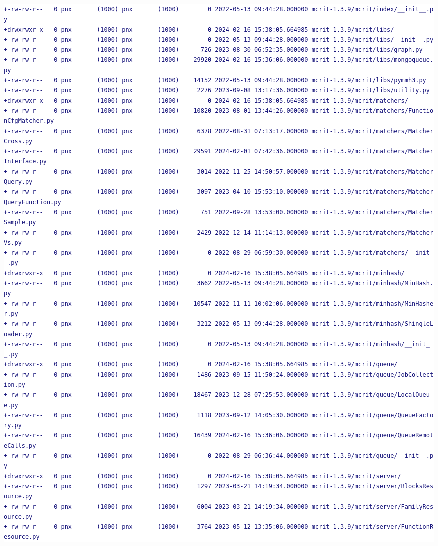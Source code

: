 ```diff
+-rw-rw-r--   0 pnx       (1000) pnx       (1000)        0 2022-05-13 09:44:28.000000 mcrit-1.3.9/mcrit/index/__init__.py
+drwxrwxr-x   0 pnx       (1000) pnx       (1000)        0 2024-02-16 15:38:05.664985 mcrit-1.3.9/mcrit/libs/
+-rw-rw-r--   0 pnx       (1000) pnx       (1000)        0 2022-05-13 09:44:28.000000 mcrit-1.3.9/mcrit/libs/__init__.py
+-rw-rw-r--   0 pnx       (1000) pnx       (1000)      726 2023-08-30 06:52:35.000000 mcrit-1.3.9/mcrit/libs/graph.py
+-rw-rw-r--   0 pnx       (1000) pnx       (1000)    29920 2024-02-16 15:36:06.000000 mcrit-1.3.9/mcrit/libs/mongoqueue.py
+-rw-rw-r--   0 pnx       (1000) pnx       (1000)    14152 2022-05-13 09:44:28.000000 mcrit-1.3.9/mcrit/libs/pymmh3.py
+-rw-rw-r--   0 pnx       (1000) pnx       (1000)     2276 2023-09-08 13:17:36.000000 mcrit-1.3.9/mcrit/libs/utility.py
+drwxrwxr-x   0 pnx       (1000) pnx       (1000)        0 2024-02-16 15:38:05.664985 mcrit-1.3.9/mcrit/matchers/
+-rw-rw-r--   0 pnx       (1000) pnx       (1000)    10820 2023-08-01 13:44:26.000000 mcrit-1.3.9/mcrit/matchers/FunctionCfgMatcher.py
+-rw-rw-r--   0 pnx       (1000) pnx       (1000)     6378 2022-08-31 07:13:17.000000 mcrit-1.3.9/mcrit/matchers/MatcherCross.py
+-rw-rw-r--   0 pnx       (1000) pnx       (1000)    29591 2024-02-01 07:42:36.000000 mcrit-1.3.9/mcrit/matchers/MatcherInterface.py
+-rw-rw-r--   0 pnx       (1000) pnx       (1000)     3014 2022-11-25 14:50:57.000000 mcrit-1.3.9/mcrit/matchers/MatcherQuery.py
+-rw-rw-r--   0 pnx       (1000) pnx       (1000)     3097 2023-04-10 15:53:10.000000 mcrit-1.3.9/mcrit/matchers/MatcherQueryFunction.py
+-rw-rw-r--   0 pnx       (1000) pnx       (1000)      751 2022-09-28 13:53:00.000000 mcrit-1.3.9/mcrit/matchers/MatcherSample.py
+-rw-rw-r--   0 pnx       (1000) pnx       (1000)     2429 2022-12-14 11:14:13.000000 mcrit-1.3.9/mcrit/matchers/MatcherVs.py
+-rw-rw-r--   0 pnx       (1000) pnx       (1000)        0 2022-08-29 06:59:30.000000 mcrit-1.3.9/mcrit/matchers/__init__.py
+drwxrwxr-x   0 pnx       (1000) pnx       (1000)        0 2024-02-16 15:38:05.664985 mcrit-1.3.9/mcrit/minhash/
+-rw-rw-r--   0 pnx       (1000) pnx       (1000)     3662 2022-05-13 09:44:28.000000 mcrit-1.3.9/mcrit/minhash/MinHash.py
+-rw-rw-r--   0 pnx       (1000) pnx       (1000)    10547 2022-11-11 10:02:06.000000 mcrit-1.3.9/mcrit/minhash/MinHasher.py
+-rw-rw-r--   0 pnx       (1000) pnx       (1000)     3212 2022-05-13 09:44:28.000000 mcrit-1.3.9/mcrit/minhash/ShingleLoader.py
+-rw-rw-r--   0 pnx       (1000) pnx       (1000)        0 2022-05-13 09:44:28.000000 mcrit-1.3.9/mcrit/minhash/__init__.py
+drwxrwxr-x   0 pnx       (1000) pnx       (1000)        0 2024-02-16 15:38:05.664985 mcrit-1.3.9/mcrit/queue/
+-rw-rw-r--   0 pnx       (1000) pnx       (1000)     1486 2023-09-15 11:50:24.000000 mcrit-1.3.9/mcrit/queue/JobCollection.py
+-rw-rw-r--   0 pnx       (1000) pnx       (1000)    18467 2023-12-28 07:25:53.000000 mcrit-1.3.9/mcrit/queue/LocalQueue.py
+-rw-rw-r--   0 pnx       (1000) pnx       (1000)     1118 2023-09-12 14:05:30.000000 mcrit-1.3.9/mcrit/queue/QueueFactory.py
+-rw-rw-r--   0 pnx       (1000) pnx       (1000)    16439 2024-02-16 15:36:06.000000 mcrit-1.3.9/mcrit/queue/QueueRemoteCalls.py
+-rw-rw-r--   0 pnx       (1000) pnx       (1000)        0 2022-08-29 06:36:44.000000 mcrit-1.3.9/mcrit/queue/__init__.py
+drwxrwxr-x   0 pnx       (1000) pnx       (1000)        0 2024-02-16 15:38:05.664985 mcrit-1.3.9/mcrit/server/
+-rw-rw-r--   0 pnx       (1000) pnx       (1000)     1297 2023-03-21 14:19:34.000000 mcrit-1.3.9/mcrit/server/BlocksResource.py
+-rw-rw-r--   0 pnx       (1000) pnx       (1000)     6004 2023-03-21 14:19:34.000000 mcrit-1.3.9/mcrit/server/FamilyResource.py
+-rw-rw-r--   0 pnx       (1000) pnx       (1000)     3764 2023-05-12 13:35:06.000000 mcrit-1.3.9/mcrit/server/FunctionResource.py
```